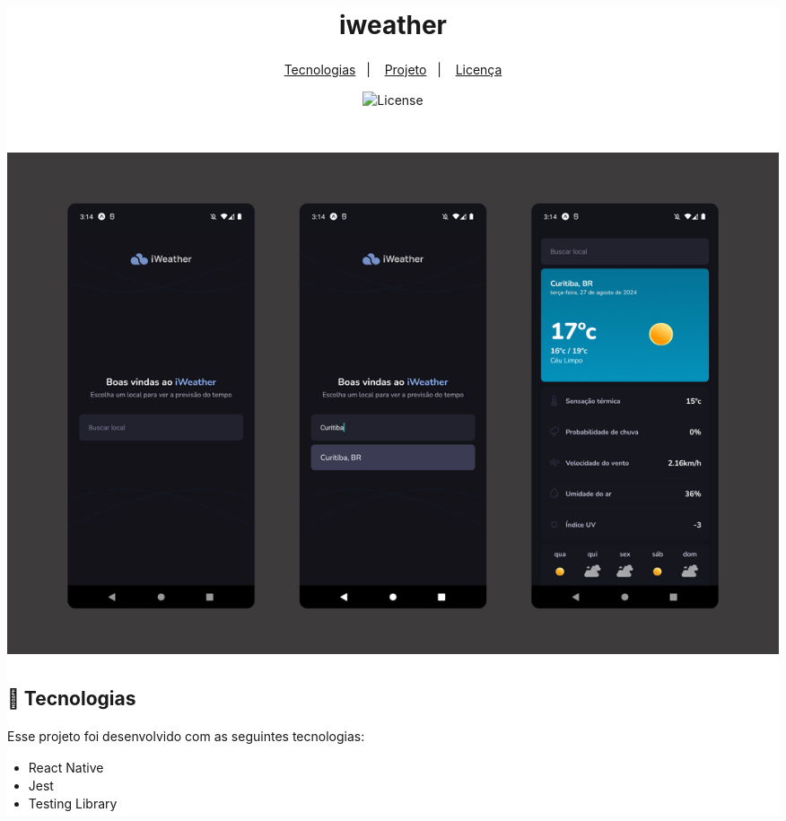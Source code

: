 <h1 align="center"> iweather </h1>

<p align="center">
  <a href="#-tecnologias">Tecnologias</a>&nbsp;&nbsp;&nbsp;|&nbsp;&nbsp;&nbsp;
  <a href="#-projeto">Projeto</a>&nbsp;&nbsp;&nbsp;|&nbsp;&nbsp;&nbsp;
  <a href="#memo-licença">Licença</a>
</p>

<p align="center">
  <img alt="License" src="https://img.shields.io/static/v1?label=license&message=MIT&color=49AA26&labelColor=000000">
</p>

<br>

<p align="center">
  <img alt="projeto do curso discover" src=".github/preview.png" width="100%">
</p>

## 🚀 Tecnologias

Esse projeto foi desenvolvido com as seguintes tecnologias:

- React Native
- Jest
- Testing Library
